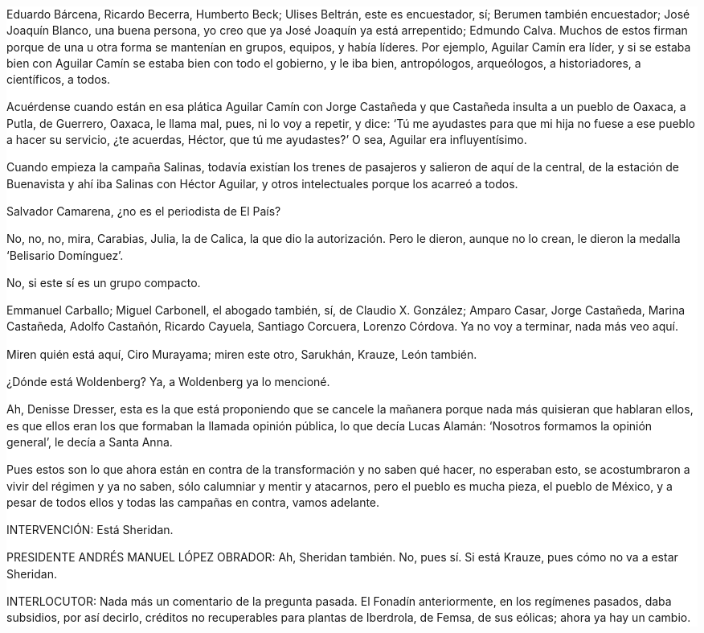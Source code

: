 Eduardo Bárcena, Ricardo Becerra, Humberto Beck; Ulises Beltrán, este es
encuestador, sí; Berumen también encuestador; José Joaquín Blanco, una buena
persona, yo creo que ya José Joaquín ya está arrepentido; Edmundo Calva.
Muchos de estos firman porque de una u otra forma se mantenían en grupos,
equipos, y había líderes. Por ejemplo, Aguilar Camín era líder, y si se estaba
bien con Aguilar Camín se estaba bien con todo el gobierno, y le iba bien,
antropólogos, arqueólogos, a historiadores, a científicos, a todos.

Acuérdense cuando están en esa plática Aguilar Camín con Jorge Castañeda y que
Castañeda insulta a un pueblo de Oaxaca, a Putla, de Guerrero, Oaxaca, le
llama mal, pues, ni lo voy a repetir, y dice: ‘Tú me ayudastes para que mi
hija no fuese a ese pueblo a hacer su servicio, ¿te acuerdas, Héctor, que tú
me ayudastes?’ O sea, Aguilar era influyentísimo.

Cuando empieza la campaña Salinas, todavía existían los trenes de pasajeros y
salieron de aquí de la central, de la estación de Buenavista y ahí iba Salinas
con Héctor Aguilar, y otros intelectuales porque los acarreó a todos.

Salvador Camarena, ¿no es el periodista de El País?

No, no, no, mira, Carabias, Julia, la de Calica, la que dio la autorización.
Pero le dieron, aunque no lo crean, le dieron la medalla ‘Belisario
Domínguez’.

No, si este sí es un grupo compacto.

Emmanuel Carballo; Miguel Carbonell, el abogado también, sí, de Claudio X.
González; Amparo Casar, Jorge Castañeda, Marina Castañeda, Adolfo Castañón,
Ricardo Cayuela, Santiago Corcuera, Lorenzo Córdova. Ya no voy a terminar,
nada más veo aquí.

Miren quién está aquí, Ciro Murayama; miren este otro, Sarukhán, Krauze, León
también.

¿Dónde está Woldenberg? Ya, a Woldenberg ya lo mencioné.

Ah, Denisse Dresser, esta es la que está proponiendo que se cancele la
mañanera porque nada más quisieran que hablaran ellos, es que ellos eran los
que formaban la llamada opinión pública, lo que decía Lucas Alamán: ‘Nosotros
formamos la opinión general’, le decía a Santa Anna.

Pues estos son lo que ahora están en contra de la transformación y no saben
qué hacer, no esperaban esto, se acostumbraron a vivir del régimen y ya no
saben, sólo calumniar y mentir y atacarnos, pero el pueblo es mucha pieza, el
pueblo de México, y a pesar de todos ellos y todas las campañas en contra,
vamos adelante.

INTERVENCIÓN: Está Sheridan.

PRESIDENTE ANDRÉS MANUEL LÓPEZ OBRADOR: Ah, Sheridan también. No, pues sí. Si
está Krauze, pues cómo no va a estar Sheridan.

INTERLOCUTOR: Nada más un comentario de la pregunta pasada. El Fonadín
anteriormente, en los regímenes pasados, daba subsidios, por así decirlo,
créditos no recuperables para plantas de Iberdrola, de Femsa, de sus eólicas;
ahora ya hay un cambio.
